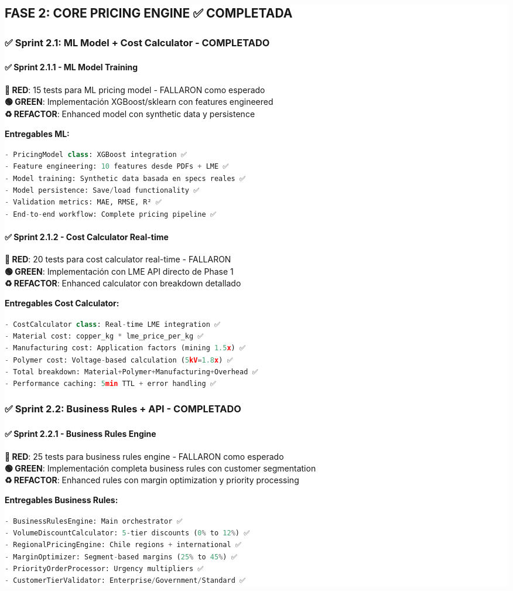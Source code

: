 
## **FASE 2: CORE PRICING ENGINE ✅ COMPLETADA**

### **✅ Sprint 2.1: ML Model + Cost Calculator - COMPLETADO**

#### **✅ Sprint 2.1.1 - ML Model Training**
**🔴 RED**: 15 tests para ML pricing model - FALLARON como esperado  
**🟢 GREEN**: Implementación XGBoost/sklearn con features engineered  
**♻️ REFACTOR**: Enhanced model con synthetic data y persistence  

**Entregables ML:**
```python
- PricingModel class: XGBoost integration ✅
- Feature engineering: 10 features desde PDFs + LME ✅
- Model training: Synthetic data basada en specs reales ✅
- Model persistence: Save/load functionality ✅
- Validation metrics: MAE, RMSE, R² ✅
- End-to-end workflow: Complete pricing pipeline ✅
```

#### **✅ Sprint 2.1.2 - Cost Calculator Real-time**
**🔴 RED**: 20 tests para cost calculator real-time - FALLARON  
**🟢 GREEN**: Implementación con LME API directo de Phase 1  
**♻️ REFACTOR**: Enhanced calculator con breakdown detallado  

**Entregables Cost Calculator:**
```python
- CostCalculator class: Real-time LME integration ✅
- Material cost: copper_kg * lme_price_per_kg ✅
- Manufacturing cost: Application factors (mining 1.5x) ✅
- Polymer cost: Voltage-based calculation (5kV=1.8x) ✅
- Total breakdown: Material+Polymer+Manufacturing+Overhead ✅
- Performance caching: 5min TTL + error handling ✅
```

### **✅ Sprint 2.2: Business Rules + API - COMPLETADO**

#### **✅ Sprint 2.2.1 - Business Rules Engine**
**🔴 RED**: 25 tests para business rules engine - FALLARON como esperado  
**🟢 GREEN**: Implementación completa business rules con customer segmentation  
**♻️ REFACTOR**: Enhanced rules con margin optimization y priority processing  

**Entregables Business Rules:**
```python
- BusinessRulesEngine: Main orchestrator ✅
- VolumeDiscountCalculator: 5-tier discounts (0% to 12%) ✅
- RegionalPricingEngine: Chile regions + international ✅
- MarginOptimizer: Segment-based margins (25% to 45%) ✅
- PriorityOrderProcessor: Urgency multipliers ✅
- CustomerTierValidator: Enterprise/Government/Standard ✅
```
